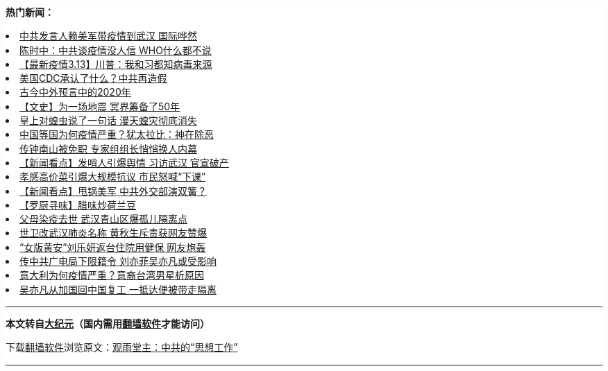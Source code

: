 <strong>热门新闻：</strong>
<li><a href="/gb/20/3/12/n11936484.md#1">中共发言人赖美军带疫情到武汉 国际哗然</a></li>
<li><a href="/gb/20/3/13/n11937929.md#1">陈时中：中共谈疫情没人信 WHO什么都不说</a></li>
<li><a href="/gb/20/3/12/n11936755.md#1">【最新疫情3.13】川普：我和习都知病毒来源</a></li>
<li><a href="/gb/20/3/12/n11936666.md#1">美国CDC承认了什么？中共再造假</a></li>
<li><a href="/gb/20/2/18/n11877949.md#1">古今中外预言中的2020年</a></li>
<li><a href="/gb/20/3/5/n11918064.md#1">【文史】为一场地震 冥界筹备了50年</a></li>
<li><a href="/gb/20/3/6/n11920009.md#1">皇上对蝗虫说了一句话 漫天蝗灾彻底消失</a></li>
<li><a href="/gb/20/3/9/n11926997.md#1">中国等国为何疫情严重？犹太拉比：神在除恶</a></li>
<li><a href="/gb/20/3/12/n11934088.md#1">传钟南山被免职 专家组组长悄悄换人内幕</a></li>
<li><a href="/gb/20/3/12/n11936289.md#1">【新闻看点】发哨人引爆舆情 习访武汉 官宣破产</a></li>
<li><a href="/gb/20/3/12/n11936264.md#1">孝感高价菜引爆大规模抗议 市民怒喊“下课”</a></li>
<li><a href="/gb/20/3/13/n11938828.md#1">【新闻看点】甩锅美军 中共外交部演双簧？</a></li>
<li><a href="/gb/20/3/9/n11927966.md#1">【罗厨寻味】腊味炒荷兰豆</a></li>
<li><a href="/gb/20/3/13/n11938032.md#1">父母染疫去世 武汉青山区爆孤儿隔离点</a></li>
<li><a href="/gb/20/3/12/n11935159.md#1">世卫改武汉肺炎名称 黄秋生斥责获网友赞爆</a></li>
<li><a href="/gb/20/3/12/n11934318.md#1">“女版黄安”刘乐妍返台住院用健保 网友炮轰</a></li>
<li><a href="/gb/20/3/11/n11933566.md#1">传中共广电局下限籍令 刘亦菲吴亦凡或受影响</a></li>
<li><a href="/gb/20/3/12/n11936148.md#1">意大利为何疫情严重？意裔台湾男星析原因</a></li>
<li><a href="/gb/20/3/11/n11933325.md#1">吴亦凡从加国回中国复工 一抵达便被带走隔离</a></li>
<hr>

<strong>本文转自<a href="https://www.epochtimes.com">大纪元</a>（国内需用<a href="https://github.com/bannedbook/fanqiang/wiki">翻墙软件</a>才能访问）</strong><p>下载<a href="https://github.com/bannedbook/fanqiang/wiki">翻墙软件</a>浏览原文：<a href="https://www.epochtimes.com/gb/18/11/22/n10868076.htm">观雨堂主：中共的“思想工作”</a></p><hr>
